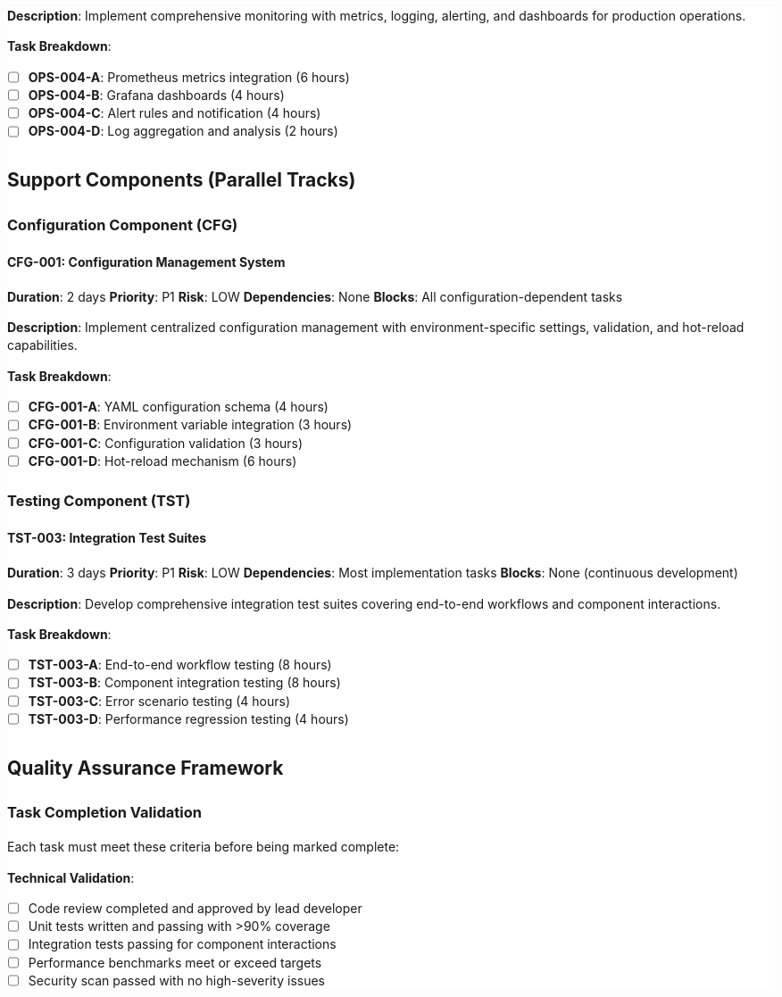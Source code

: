 **Description**: Implement comprehensive monitoring with metrics, logging, alerting, and dashboards for production operations.

**Task Breakdown**:
- [ ] **OPS-004-A**: Prometheus metrics integration (6 hours)
- [ ] **OPS-004-B**: Grafana dashboards (4 hours)
- [ ] **OPS-004-C**: Alert rules and notification (4 hours)
- [ ] **OPS-004-D**: Log aggregation and analysis (2 hours)

## Support Components (Parallel Tracks)

### Configuration Component (CFG)

#### CFG-001: Configuration Management System
**Duration**: 2 days **Priority**: P1 **Risk**: LOW
**Dependencies**: None
**Blocks**: All configuration-dependent tasks

**Description**: Implement centralized configuration management with environment-specific settings, validation, and hot-reload capabilities.

**Task Breakdown**:
- [ ] **CFG-001-A**: YAML configuration schema (4 hours)
- [ ] **CFG-001-B**: Environment variable integration (3 hours)
- [ ] **CFG-001-C**: Configuration validation (3 hours)
- [ ] **CFG-001-D**: Hot-reload mechanism (6 hours)

### Testing Component (TST)

#### TST-003: Integration Test Suites
**Duration**: 3 days **Priority**: P1 **Risk**: LOW
**Dependencies**: Most implementation tasks
**Blocks**: None (continuous development)

**Description**: Develop comprehensive integration test suites covering end-to-end workflows and component interactions.

**Task Breakdown**:
- [ ] **TST-003-A**: End-to-end workflow testing (8 hours)
- [ ] **TST-003-B**: Component integration testing (8 hours)
- [ ] **TST-003-C**: Error scenario testing (4 hours)
- [ ] **TST-003-D**: Performance regression testing (4 hours)

## Quality Assurance Framework

### Task Completion Validation
Each task must meet these criteria before being marked complete:

**Technical Validation**:
- [ ] Code review completed and approved by lead developer
- [ ] Unit tests written and passing with >90% coverage
- [ ] Integration tests passing for component interactions
- [ ] Performance benchmarks meet or exceed targets
- [ ] Security scan passed with no high-severity issues
